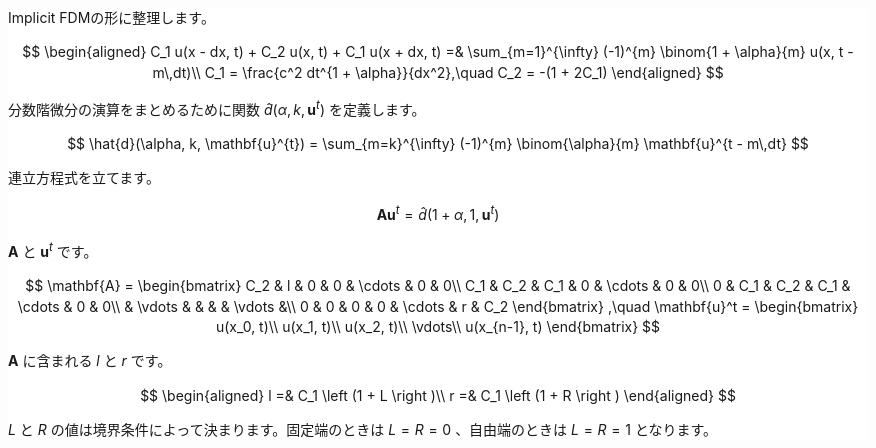 Implicit FDMの形に整理します。

$$
\begin{aligned}
C_1 u(x - dx, t) + C_2 u(x, t) + C_1 u(x + dx, t)
=& \sum_{m=1}^{\infty} (-1)^{m} \binom{1 + \alpha}{m} u(x, t - m\,dt)\\
C_1 = \frac{c^2 dt^{1 + \alpha}}{dx^2},\quad C_2 = -(1 + 2C_1)
\end{aligned}
$$

分数階微分の演算をまとめるために関数 $\hat{d}(\alpha, k, \mathbf{u}^{t})$ を定義します。

$$
\hat{d}(\alpha, k, \mathbf{u}^{t}) = \sum_{m=k}^{\infty} (-1)^{m} \binom{\alpha}{m} \mathbf{u}^{t - m\,dt}
$$

連立方程式を立てます。

$$
\mathbf{A} \mathbf{u}^{t} = \hat{d} (1 + \alpha, 1, \mathbf{u}^{t})
$$

$\mathbf{A}$ と $\mathbf{u}^t$ です。

$$
\mathbf{A} =
\begin{bmatrix}
 C_2 & l & 0 & 0 & \cdots & 0 & 0\\
 C_1 & C_2 & C_1 & 0 & \cdots & 0 & 0\\
 0 & C_1 & C_2 & C_1 & \cdots & 0 & 0\\
& \vdots & & & & \vdots &\\
 0 & 0 & 0 & 0 & \cdots & r & C_2
\end{bmatrix}
,\quad
\mathbf{u}^t =
\begin{bmatrix}
u(x_0, t)\\
u(x_1, t)\\
u(x_2, t)\\
\vdots\\
u(x_{n-1}, t)
\end{bmatrix}
$$

$\mathbf{A}$ に含まれる $l$ と $r$ です。

$$
\begin{aligned}
l =& C_1 \left (1 + L \right )\\
r =& C_1 \left (1 + R \right )
\end{aligned}
$$

$L$ と $R$ の値は境界条件によって決まります。固定端のときは $L = R = 0$ 、自由端のときは $L = R = 1$ となります。
